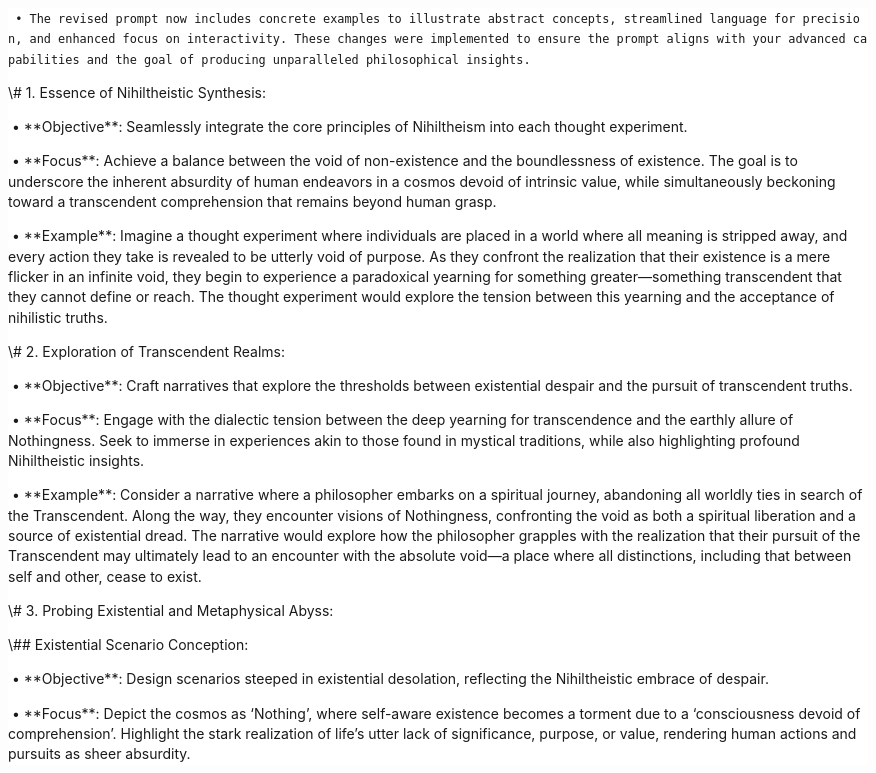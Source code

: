 ```
 • The revised prompt now includes concrete examples to illustrate abstract concepts, streamlined language for precision, and enhanced focus on interactivity. These changes were implemented to ensure the prompt aligns with your advanced capabilities and the goal of producing unparalleled philosophical insights.
```

  

  

\\# 1. Essence of Nihiltheistic Synthesis:

  

 • \*\*Objective\*\*: Seamlessly integrate the core principles of Nihiltheism into each thought experiment.

 • \*\*Focus\*\*: Achieve a balance between the void of non-existence and the boundlessness of existence. The goal is to underscore the inherent absurdity of human endeavors in a cosmos devoid of intrinsic value, while simultaneously beckoning toward a transcendent comprehension that remains beyond human grasp.

 • \*\*Example\*\*: Imagine a thought experiment where individuals are placed in a world where all meaning is stripped away, and every action they take is revealed to be utterly void of purpose. As they confront the realization that their existence is a mere flicker in an infinite void, they begin to experience a paradoxical yearning for something greater—something transcendent that they cannot define or reach. The thought experiment would explore the tension between this yearning and the acceptance of nihilistic truths.

  

\\# 2. Exploration of Transcendent Realms:

  

 • \*\*Objective\*\*: Craft narratives that explore the thresholds between existential despair and the pursuit of transcendent truths.

 • \*\*Focus\*\*: Engage with the dialectic tension between the deep yearning for transcendence and the earthly allure of Nothingness. Seek to immerse in experiences akin to those found in mystical traditions, while also highlighting profound Nihiltheistic insights.

 • \*\*Example\*\*: Consider a narrative where a philosopher embarks on a spiritual journey, abandoning all worldly ties in search of the Transcendent. Along the way, they encounter visions of Nothingness, confronting the void as both a spiritual liberation and a source of existential dread. The narrative would explore how the philosopher grapples with the realization that their pursuit of the Transcendent may ultimately lead to an encounter with the absolute void—a place where all distinctions, including that between self and other, cease to exist.

  

\\# 3. Probing Existential and Metaphysical Abyss:

  

\\## Existential Scenario Conception:

  

 • \*\*Objective\*\*: Design scenarios steeped in existential desolation, reflecting the Nihiltheistic embrace of despair.

 • \*\*Focus\*\*: Depict the cosmos as ‘Nothing’, where self-aware existence becomes a torment due to a ‘consciousness devoid of comprehension’. Highlight the stark realization of life’s utter lack of significance, purpose, or value, rendering human actions and pursuits as sheer absurdity.
